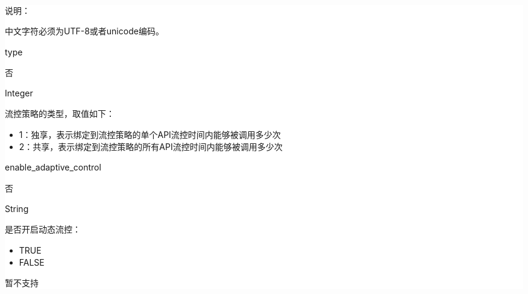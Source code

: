 <div class="note" id="zh-cn_topic_0118922257_note1058191014617"><a name="zh-cn_topic_0118922257_note1058191014617"></a><a name="zh-cn_topic_0118922257_note1058191014617"></a><span class="notetitle"> 说明： </span><div class="notebody"><p id="zh-cn_topic_0118922257_p5581181016612"><a name="zh-cn_topic_0118922257_p5581181016612"></a><a name="zh-cn_topic_0118922257_p5581181016612"></a>中文字符必须为UTF-8或者unicode编码。</p>
</div></div>
</td>
</tr>
<tr id="zh-cn_topic_0118922257_row0484201077"><td class="cellrowborder" valign="top" width="17.169999999999998%" headers="mcps1.2.5.1.1 "><p id="zh-cn_topic_0118922257_p104841811779"><a name="zh-cn_topic_0118922257_p104841811779"></a><a name="zh-cn_topic_0118922257_p104841811779"></a>type</p>
</td>
<td class="cellrowborder" valign="top" width="11.110000000000001%" headers="mcps1.2.5.1.2 "><p id="zh-cn_topic_0118922257_p5484711077"><a name="zh-cn_topic_0118922257_p5484711077"></a><a name="zh-cn_topic_0118922257_p5484711077"></a>否</p>
</td>
<td class="cellrowborder" valign="top" width="14.14%" headers="mcps1.2.5.1.3 "><p id="zh-cn_topic_0118922257_p748451375"><a name="zh-cn_topic_0118922257_p748451375"></a><a name="zh-cn_topic_0118922257_p748451375"></a>Integer</p>
</td>
<td class="cellrowborder" valign="top" width="57.58%" headers="mcps1.2.5.1.4 "><p id="zh-cn_topic_0118922257_p15805453105915"><a name="zh-cn_topic_0118922257_p15805453105915"></a><a name="zh-cn_topic_0118922257_p15805453105915"></a>流控策略的类型，取值如下：</p>
<a name="zh-cn_topic_0118922257_ul1043012241502"></a><a name="zh-cn_topic_0118922257_ul1043012241502"></a><ul id="zh-cn_topic_0118922257_ul1043012241502"><li>1：独享，表示绑定到流控策略的单个API流控时间内能够被调用多少次</li><li>2：共享，表示绑定到流控策略的所有API流控时间内能够被调用多少次</li></ul>
</td>
</tr>
<tr id="zh-cn_topic_0118922257_row165349494563"><td class="cellrowborder" valign="top" width="17.169999999999998%" headers="mcps1.2.5.1.1 "><p id="zh-cn_topic_0118922257_p189261354175913"><a name="zh-cn_topic_0118922257_p189261354175913"></a><a name="zh-cn_topic_0118922257_p189261354175913"></a>enable_adaptive_control</p>
</td>
<td class="cellrowborder" valign="top" width="11.110000000000001%" headers="mcps1.2.5.1.2 "><p id="zh-cn_topic_0118922257_p792615541592"><a name="zh-cn_topic_0118922257_p792615541592"></a><a name="zh-cn_topic_0118922257_p792615541592"></a>否</p>
</td>
<td class="cellrowborder" valign="top" width="14.14%" headers="mcps1.2.5.1.3 "><p id="zh-cn_topic_0118922257_p15926654165919"><a name="zh-cn_topic_0118922257_p15926654165919"></a><a name="zh-cn_topic_0118922257_p15926654165919"></a>String</p>
</td>
<td class="cellrowborder" valign="top" width="57.58%" headers="mcps1.2.5.1.4 "><p id="zh-cn_topic_0118922257_p173718104565"><a name="zh-cn_topic_0118922257_p173718104565"></a><a name="zh-cn_topic_0118922257_p173718104565"></a>是否开启动态流控：</p>
<a name="zh-cn_topic_0118922257_ul173711210185620"></a><a name="zh-cn_topic_0118922257_ul173711210185620"></a><ul id="zh-cn_topic_0118922257_ul173711210185620"><li>TRUE</li><li>FALSE</li></ul>
<p id="zh-cn_topic_0118922257_p209261544595"><a name="zh-cn_topic_0118922257_p209261544595"></a><a name="zh-cn_topic_0118922257_p209261544595"></a>暂不支持</p>
</td>
</tr>
</tbody>
</table>
